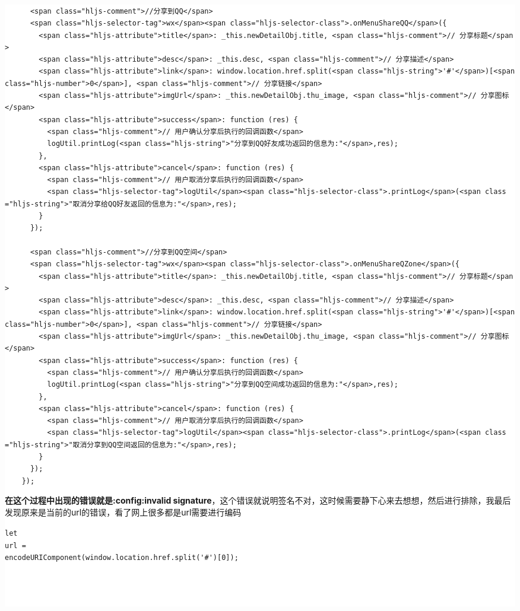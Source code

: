           <span class="hljs-comment">//分享到QQ</span>
          <span class="hljs-selector-tag">wx</span><span class="hljs-selector-class">.onMenuShareQQ</span>({
            <span class="hljs-attribute">title</span>: _this.newDetailObj.title, <span class="hljs-comment">// 分享标题</span>
            <span class="hljs-attribute">desc</span>: _this.desc, <span class="hljs-comment">// 分享描述</span>
            <span class="hljs-attribute">link</span>: window.location.href.split(<span class="hljs-string">'#'</span>)[<span class="hljs-number">0</span>], <span class="hljs-comment">// 分享链接</span>
            <span class="hljs-attribute">imgUrl</span>: _this.newDetailObj.thu_image, <span class="hljs-comment">// 分享图标</span>
            <span class="hljs-attribute">success</span>: function (res) {
              <span class="hljs-comment">// 用户确认分享后执行的回调函数</span>
              logUtil.printLog(<span class="hljs-string">"分享到QQ好友成功返回的信息为:"</span>,res);
            },
            <span class="hljs-attribute">cancel</span>: function (res) {
              <span class="hljs-comment">// 用户取消分享后执行的回调函数</span>
              <span class="hljs-selector-tag">logUtil</span><span class="hljs-selector-class">.printLog</span>(<span class="hljs-string">"取消分享给QQ好友返回的信息为:"</span>,res);
            }
          });

          <span class="hljs-comment">//分享到QQ空间</span>
          <span class="hljs-selector-tag">wx</span><span class="hljs-selector-class">.onMenuShareQZone</span>({
            <span class="hljs-attribute">title</span>: _this.newDetailObj.title, <span class="hljs-comment">// 分享标题</span>
            <span class="hljs-attribute">desc</span>: _this.desc, <span class="hljs-comment">// 分享描述</span>
            <span class="hljs-attribute">link</span>: window.location.href.split(<span class="hljs-string">'#'</span>)[<span class="hljs-number">0</span>], <span class="hljs-comment">// 分享链接</span>
            <span class="hljs-attribute">imgUrl</span>: _this.newDetailObj.thu_image, <span class="hljs-comment">// 分享图标</span>
            <span class="hljs-attribute">success</span>: function (res) {
              <span class="hljs-comment">// 用户确认分享后执行的回调函数</span>
              logUtil.printLog(<span class="hljs-string">"分享到QQ空间成功返回的信息为:"</span>,res);
            },
            <span class="hljs-attribute">cancel</span>: function (res) {
              <span class="hljs-comment">// 用户取消分享后执行的回调函数</span>
              <span class="hljs-selector-tag">logUtil</span><span class="hljs-selector-class">.printLog</span>(<span class="hljs-string">"取消分享到QQ空间返回的信息为:"</span>,res);
            }
          });
        });
</code></pre>
<p><strong>在这个过程中出现的错误就是:config:invalid signature</strong>，这个错误就说明签名不对，这时候需要静下心来去想想，然后进行排除，我最后发现原来是当前的url的错误，看了网上很多都是url需要进行编码</p>
<div class="widget-codetool" style="display:none;">
      <div class="widget-codetool--inner">
      <span class="selectCode code-tool" data-toggle="tooltip" data-placement="top" title="" data-original-title="全选"></span>
      <span type="button" class="copyCode code-tool" data-toggle="tooltip" data-placement="top" data-clipboard-text="let url = encodeURIComponent(window.location.href.split('#')[0]);

" title="" data-original-title="复制"></span>
      <span type="button" class="saveToNote code-tool" data-toggle="tooltip" data-placement="top" title="" data-original-title="放进笔记"></span>
      </div>
      </div><pre class="hljs qml"><code><span class="hljs-keyword">let</span> <span class="hljs-built_in">url</span> = <span class="hljs-built_in">encodeURIComponent</span>(<span class="hljs-built_in">window</span>.location.href.split(<span class="hljs-string">'#'</span>)[<span class="hljs-number">0</span>]);
